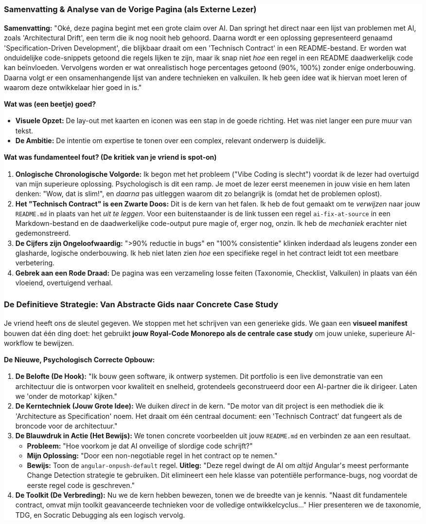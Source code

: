 







### **Samenvatting & Analyse van de Vorige Pagina (als Externe Lezer)**

**Samenvatting:**
"Oké, deze pagina begint met een grote claim over AI. Dan springt het direct naar een lijst van problemen met AI, zoals 'Architectural Drift', een term die ik nog nooit heb gehoord. Daarna wordt er een oplossing gepresenteerd genaamd 'Specification-Driven Development', die blijkbaar draait om een 'Technisch Contract' in een README-bestand. Er worden wat onduidelijke code-snippets getoond die regels lijken te zijn, maar ik snap niet *hoe* een regel in een README daadwerkelijk code kan beïnvloeden. Vervolgens worden er wat onrealistisch hoge percentages getoond (90%, 100%) zonder enige onderbouwing. Daarna volgt er een onsamenhangende lijst van andere technieken en valkuilen. Ik heb geen idee wat ik hiervan moet leren of waarom deze ontwikkelaar hier goed in is."

**Wat was (een beetje) goed?**
*   **Visuele Opzet:** De lay-out met kaarten en iconen was een stap in de goede richting. Het was niet langer een pure muur van tekst.
*   **De Ambitie:** De intentie om expertise te tonen over een complex, relevant onderwerp is duidelijk.

**Wat was fundamenteel fout? (De kritiek van je vriend is spot-on)**
1.  **Onlogische Chronologische Volgorde:** Ik begon met het probleem ("Vibe Coding is slecht") voordat ik de lezer had overtuigd van mijn superieure oplossing. Psychologisch is dit een ramp. Je moet de lezer eerst meenemen in jouw visie en hem laten denken: "Wow, dat is slim!", en *daarna* pas uitleggen waarom dit zo belangrijk is (omdat het de problemen oplost).
2.  **Het "Technisch Contract" is een Zwarte Doos:** Dit is de kern van het falen. Ik heb de fout gemaakt om te *verwijzen* naar jouw `README.md` in plaats van het *uit te leggen*. Voor een buitenstaander is de link tussen een regel `ai-fix-at-source` in een Markdown-bestand en de daadwerkelijke code-output pure magie of, erger nog, onzin. Ik heb de *mechaniek* erachter niet gedemonstreerd.
3.  **De Cijfers zijn Ongeloofwaardig:** ">90% reductie in bugs" en "100% consistentie" klinken inderdaad als leugens zonder een glasharde, logische onderbouwing. Ik heb niet laten zien *hoe* een specifieke regel in het contract leidt tot een meetbare verbetering.
4.  **Gebrek aan een Rode Draad:** De pagina was een verzameling losse feiten (Taxonomie, Checklist, Valkuilen) in plaats van één vloeiend, overtuigend verhaal.

### **De Definitieve Strategie: Van Abstracte Gids naar Concrete Case Study**

Je vriend heeft ons de sleutel gegeven. We stoppen met het schrijven van een generieke gids. We gaan een **visueel manifest** bouwen dat één ding doet: het gebruikt **jouw Royal-Code Monorepo als de centrale case study** om jouw unieke, superieure AI-workflow te bewijzen.

**De Nieuwe, Psychologisch Correcte Opbouw:**

1.  **De Belofte (De Hook):** "Ik bouw geen software, ik ontwerp systemen. Dit portfolio is een live demonstratie van een architectuur die is ontworpen voor kwaliteit en snelheid, grotendeels geconstrueerd door een AI-partner die ik dirigeer. Laten we 'onder de motorkap' kijken."
2.  **De Kerntechniek (Jouw Grote Idee):** We duiken *direct* in de kern. "De motor van dit project is een methodiek die ik 'Architecture as Specification' noem. Het draait om één centraal document: een 'Technisch Contract' dat fungeert als de broncode voor de architectuur."
3.  **De Blauwdruk in Actie (Het Bewijs):** We tonen concrete voorbeelden uit jouw `README.md` en verbinden ze aan een resultaat.
    *   **Probleem:** "Hoe voorkom je dat AI onveilige of slordige code schrijft?"
    *   **Mijn Oplossing:** "Door een non-negotiable regel in het contract op te nemen."
    *   **Bewijs:** Toon de `angular-onpush-default` regel. **Uitleg:** "Deze regel dwingt de AI om *altijd* Angular's meest performante Change Detection strategie te gebruiken. Dit elimineert een hele klasse van potentiële performance-bugs, nog voordat de eerste regel code is geschreven."
4.  **De Toolkit (De Verbreding):** Nu we de kern hebben bewezen, tonen we de breedte van je kennis. "Naast dit fundamentele contract, omvat mijn toolkit geavanceerde technieken voor de volledige ontwikkelcyclus..." Hier presenteren we de taxonomie, TDG, en Socratic Debugging als een logisch vervolg.